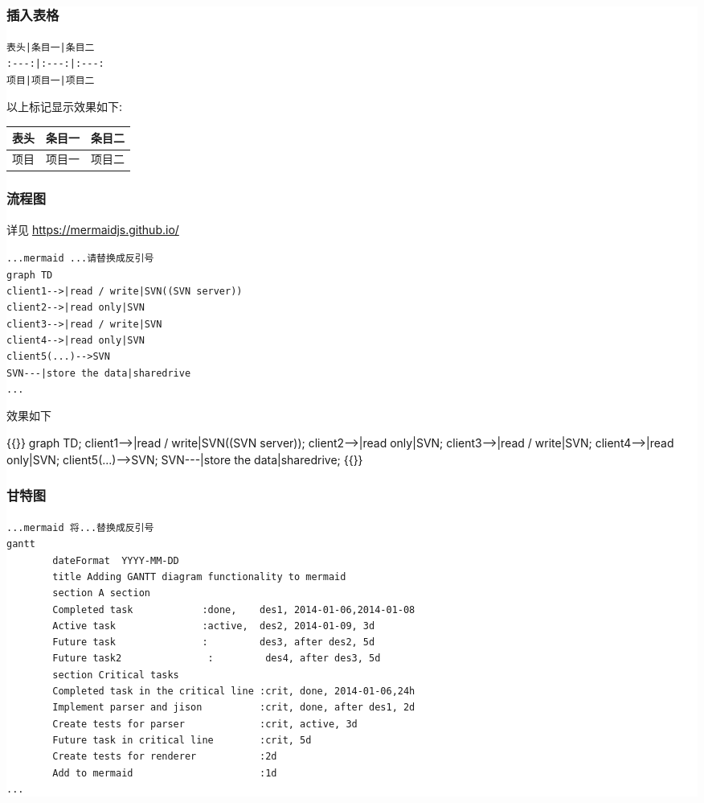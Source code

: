 ### 插入表格

```markdown
表头|条目一|条目二
:---:|:---:|:---:
项目|项目一|项目二
```

以上标记显示效果如下:

表头|条目一|条目二
:---:|:---:|:---:
项目|项目一|项目二

### 流程图

详见 <https://mermaidjs.github.io/>

```text
...mermaid ...请替换成反引号
graph TD
client1-->|read / write|SVN((SVN server))
client2-->|read only|SVN
client3-->|read / write|SVN
client4-->|read only|SVN
client5(...)-->SVN
SVN---|store the data|sharedrive
...
```

效果如下

{{<mermaid>}}
graph TD;
  client1-->|read / write|SVN((SVN server));
  client2-->|read only|SVN;
  client3-->|read / write|SVN;
  client4-->|read only|SVN;
  client5(...)-->SVN;
  SVN---|store the data|sharedrive;
{{</mermaid>}}

### 甘特图

```text
...mermaid 将...替换成反引号
gantt
        dateFormat  YYYY-MM-DD
        title Adding GANTT diagram functionality to mermaid
        section A section
        Completed task            :done,    des1, 2014-01-06,2014-01-08
        Active task               :active,  des2, 2014-01-09, 3d
        Future task               :         des3, after des2, 5d
        Future task2               :         des4, after des3, 5d
        section Critical tasks
        Completed task in the critical line :crit, done, 2014-01-06,24h
        Implement parser and jison          :crit, done, after des1, 2d
        Create tests for parser             :crit, active, 3d
        Future task in critical line        :crit, 5d
        Create tests for renderer           :2d
        Add to mermaid                      :1d
...
```
